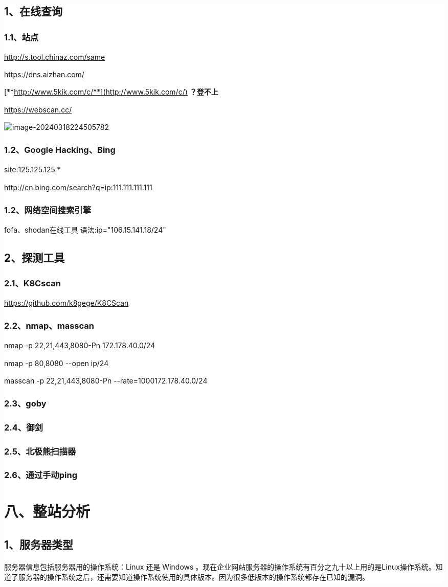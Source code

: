 1、在线查询
------

### 1.1、站点

<http://s.tool.chinaz.com/same>

<https://dns.aizhan.com/>

[**http://www.5kik.com/c/**](http://www.5kik.com/c/) **？登不上**

<https://webscan.cc/>

![image-20240318224505782](https://shs3.b.qianxin.com/attack_forum/2024/04/attach-e279f958bb4899a484b3ce373980e5ec67533039.png)

### 1.2、Google Hacking、Bing

site:125.125.125.\*

<http://cn.bing.com/search?q=ip:111.111.111.111>

### 1.2、网络空间搜索引擎

fofa、shodan在线工具 语法:ip="106.15.141.18/24"

2、探测工具
------

### 2.1、K8Cscan

<https://github.com/k8gege/K8CScan>

### 2.2、nmap、masscan

nmap -p 22,21,443,8080-Pn 172.178.40.0/24

nmap -p 80,8080 --open ip/24

masscan -p 22,21,443,8080-Pn --rate=1000172.178.40.0/24

### 2.3、goby

### 2.4、御剑

### 2.5、北极熊扫描器

### 2.6、通过手动ping

八、整站分析
======

1、服务器类型
-------

服务器信息包括服务器用的操作系统：Linux 还是 Windows 。现在企业网站服务器的操作系统有百分之九十以上用的是Linux操作系统。知道了服务器的操作系统之后，还需要知道操作系统使用的具体版本。因为很多低版本的操作系统都存在已知的漏洞。
